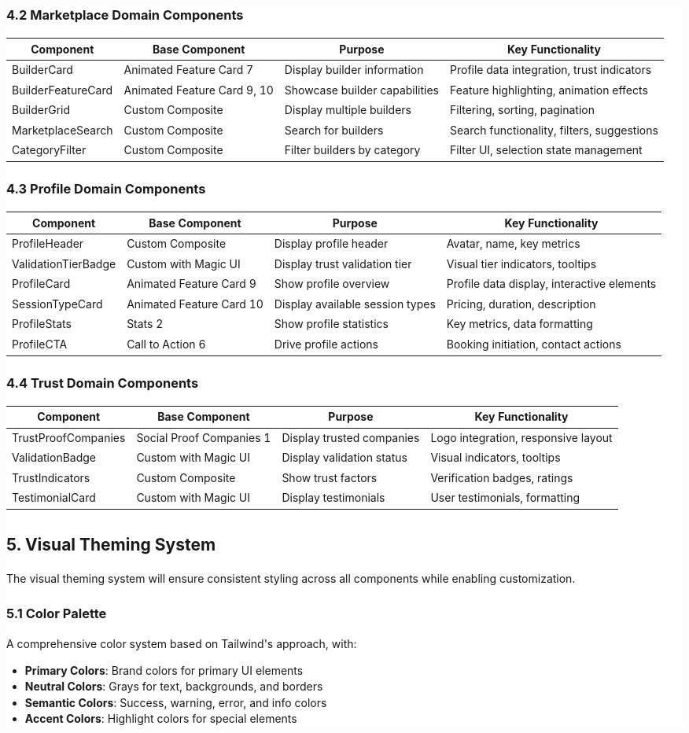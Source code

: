 ### 4.2 Marketplace Domain Components

| Component | Base Component | Purpose | Key Functionality |
|-----------|---------------|---------|-------------------|
| BuilderCard | Animated Feature Card 7 | Display builder information | Profile data integration, trust indicators |
| BuilderFeatureCard | Animated Feature Card 9, 10 | Showcase builder capabilities | Feature highlighting, animation effects |
| BuilderGrid | Custom Composite | Display multiple builders | Filtering, sorting, pagination |
| MarketplaceSearch | Custom Composite | Search for builders | Search functionality, filters, suggestions |
| CategoryFilter | Custom Composite | Filter builders by category | Filter UI, selection state management |

### 4.3 Profile Domain Components

| Component | Base Component | Purpose | Key Functionality |
|-----------|---------------|---------|-------------------|
| ProfileHeader | Custom Composite | Display profile header | Avatar, name, key metrics |
| ValidationTierBadge | Custom with Magic UI | Display trust validation tier | Visual tier indicators, tooltips |
| ProfileCard | Animated Feature Card 9 | Show profile overview | Profile data display, interactive elements |
| SessionTypeCard | Animated Feature Card 10 | Display available session types | Pricing, duration, description |
| ProfileStats | Stats 2 | Show profile statistics | Key metrics, data formatting |
| ProfileCTA | Call to Action 6 | Drive profile actions | Booking initiation, contact actions |

### 4.4 Trust Domain Components

| Component | Base Component | Purpose | Key Functionality |
|-----------|---------------|---------|-------------------|
| TrustProofCompanies | Social Proof Companies 1 | Display trusted companies | Logo integration, responsive layout |
| ValidationBadge | Custom with Magic UI | Display validation status | Visual indicators, tooltips |
| TrustIndicators | Custom Composite | Show trust factors | Verification badges, ratings |
| TestimonialCard | Custom with Magic UI | Display testimonials | User testimonials, formatting |

## 5. Visual Theming System

The visual theming system will ensure consistent styling across all components while enabling customization.

### 5.1 Color Palette

A comprehensive color system based on Tailwind's approach, with:

- **Primary Colors**: Brand colors for primary UI elements
- **Neutral Colors**: Grays for text, backgrounds, and borders
- **Semantic Colors**: Success, warning, error, and info colors
- **Accent Colors**: Highlight colors for special elements
